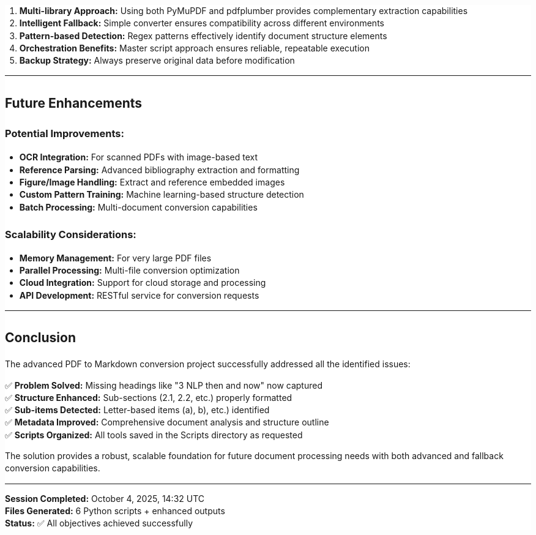 1. **Multi-library Approach:** Using both PyMuPDF and pdfplumber provides complementary extraction capabilities
2. **Intelligent Fallback:** Simple converter ensures compatibility across different environments
3. **Pattern-based Detection:** Regex patterns effectively identify document structure elements
4. **Orchestration Benefits:** Master script approach ensures reliable, repeatable execution
5. **Backup Strategy:** Always preserve original data before modification

---

## Future Enhancements

### Potential Improvements:
- **OCR Integration:** For scanned PDFs with image-based text
- **Reference Parsing:** Advanced bibliography extraction and formatting
- **Figure/Image Handling:** Extract and reference embedded images
- **Custom Pattern Training:** Machine learning-based structure detection
- **Batch Processing:** Multi-document conversion capabilities

### Scalability Considerations:
- **Memory Management:** For very large PDF files
- **Parallel Processing:** Multi-file conversion optimization
- **Cloud Integration:** Support for cloud storage and processing
- **API Development:** RESTful service for conversion requests

---

## Conclusion

The advanced PDF to Markdown conversion project successfully addressed all the identified issues:

✅ **Problem Solved:** Missing headings like "3 NLP then and now" now captured  
✅ **Structure Enhanced:** Sub-sections (2.1, 2.2, etc.) properly formatted  
✅ **Sub-items Detected:** Letter-based items (a), b), etc.) identified  
✅ **Metadata Improved:** Comprehensive document analysis and structure outline  
✅ **Scripts Organized:** All tools saved in the Scripts directory as requested  

The solution provides a robust, scalable foundation for future document processing needs with both advanced and fallback conversion capabilities.

---

**Session Completed:** October 4, 2025, 14:32 UTC  
**Files Generated:** 6 Python scripts + enhanced outputs  
**Status:** ✅ All objectives achieved successfully